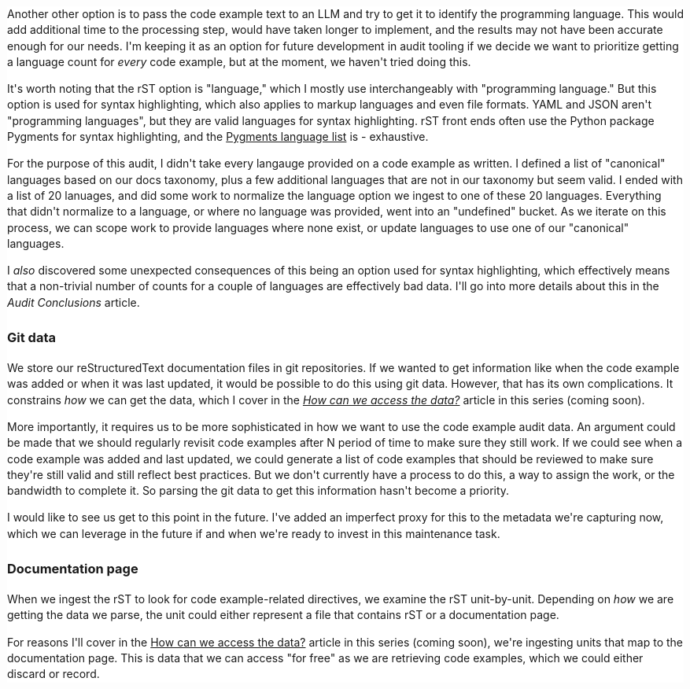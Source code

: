 Another other option is to pass the code example text to an LLM and try to get it to identify the programming language. This would add additional time to the processing step, would have taken longer to implement, and the results may not have been accurate enough for our needs. I'm keeping it as an option for future development in audit tooling if we decide we want to prioritize getting a language count for *every* code example, but at the moment, we haven't tried doing this.

It's worth noting that the rST option is "language," which I mostly use interchangeably with "programming language." But this option is used for syntax highlighting, which also applies to markup languages and even file formats. YAML and JSON aren't "programming languages", but they are valid languages for syntax highlighting. rST front ends often use the Python package Pygments for syntax highlighting, and the [Pygments language list](https://pygments.org/languages/) is - exhaustive.

For the purpose of this audit, I didn't take every langauge provided on a code example as written. I defined a list of "canonical" languages based on our docs taxonomy, plus a few additional languages that are not in our taxonomy but seem valid. I ended with a list of 20 lanuages, and did some work to normalize the language option we ingest to one of these 20 languages. Everything that didn't normalize to a language, or where no language was provided, went into an "undefined" bucket. As we iterate on this process, we can scope work to provide languages where none exist, or update languages to use one of our "canonical" languages.

I *also* discovered some unexpected consequences of this being an option used for syntax highlighting, which effectively means that a non-trivial number of counts for a couple of languages are effectively bad data. I'll go into more details about this in the *Audit Conclusions* article.

### Git data

We store our reStructuredText documentation files in git repositories. If we wanted to get information like when the code example was added or when it was last updated, it would be possible to do this using git data. However, that has its own complications. It constrains *how* we can get the data, which I cover in the [*How can we access the data?*](http://dacharycarey.com/2025/03/16/audit-access-data/) article in this series (coming soon).

More importantly, it requires us to be more sophisticated in how we want to use the code example audit data. An argument could be made that we should regularly revisit code examples after N period of time to make sure they still work. If we could see when a code example was added and last updated, we could generate a list of code examples that should be reviewed to make sure they're still valid and still reflect best practices. But we don't currently have a process to do this, a way to assign the work, or the bandwidth to complete it. So parsing the git data to get this information hasn't become a priority.

I would like to see us get to this point in the future. I've added an imperfect proxy for this to the metadata we're capturing now, which we can leverage in the future if and when we're ready to invest in this maintenance task.

### Documentation page

When we ingest the rST to look for code example-related directives, we examine the rST unit-by-unit. Depending on *how* we are getting the data we parse, the unit could either represent a file that contains rST or a documentation page.

For reasons I'll cover in the [How can we access the data?](http://dacharycarey.com/2025/03/16/audit-access-data/) article in this series (coming soon), we're ingesting units that map to the documentation page. This is data that we can access "for free" as we are retrieving code examples, which we could either discard or record.
